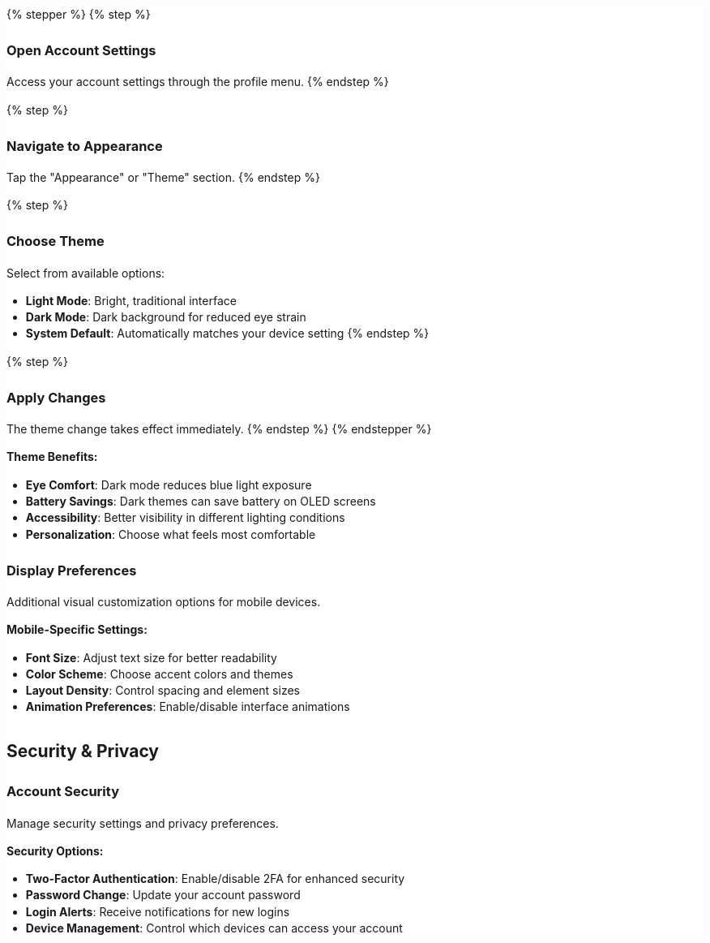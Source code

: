 {% stepper %}
{% step %}
### Open Account Settings
Access your account settings through the profile menu.
{% endstep %}

{% step %}
### Navigate to Appearance
Tap the "Appearance" or "Theme" section.
{% endstep %}

{% step %}
### Choose Theme
Select from available options:
- **Light Mode**: Bright, traditional interface
- **Dark Mode**: Dark background for reduced eye strain
- **System Default**: Automatically matches your device setting
{% endstep %}

{% step %}
### Apply Changes
The theme change takes effect immediately.
{% endstep %}
{% endstepper %}

**Theme Benefits:**
- **Eye Comfort**: Dark mode reduces blue light exposure
- **Battery Savings**: Dark themes can save battery on OLED screens
- **Accessibility**: Better visibility in different lighting conditions
- **Personalization**: Choose what feels most comfortable

### Display Preferences

Additional visual customization options for mobile devices.

**Mobile-Specific Settings:**
- **Font Size**: Adjust text size for better readability
- **Color Scheme**: Choose accent colors and themes
- **Layout Density**: Control spacing and element sizes
- **Animation Preferences**: Enable/disable interface animations

## Security & Privacy

### Account Security

Manage security settings and privacy preferences.

**Security Options:**
- **Two-Factor Authentication**: Enable/disable 2FA for enhanced security
- **Password Change**: Update your account password
- **Login Alerts**: Receive notifications for new logins
- **Device Management**: Control which devices can access your account
